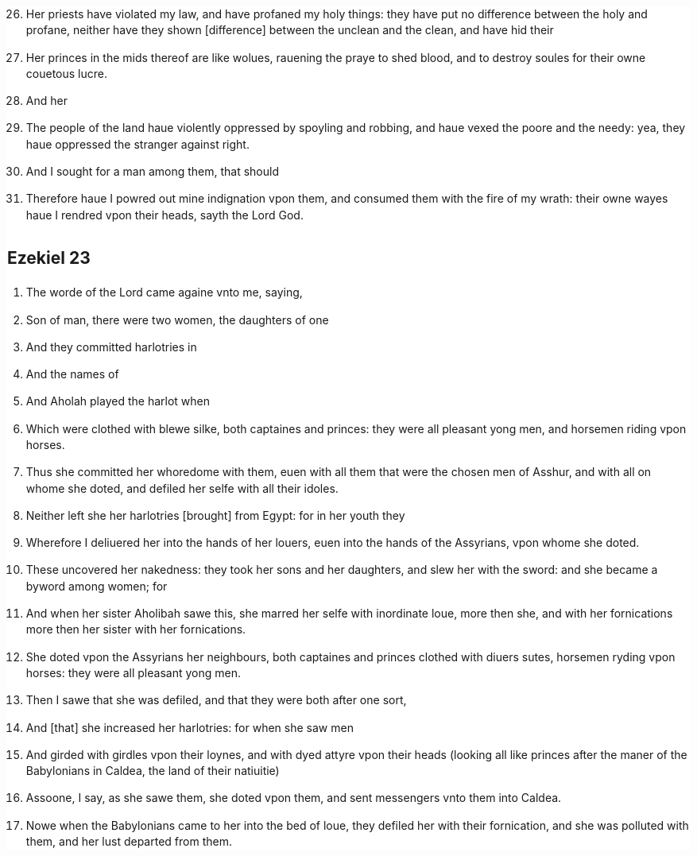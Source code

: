 26. Her priests have violated my law, and have profaned my holy things: they have put no difference between the holy and profane, neither have they shown [difference] between the unclean and the clean, and have hid their 

27. Her princes in the mids thereof are like wolues, rauening the praye to shed blood, and to destroy soules for their owne couetous lucre.

28. And her 

29. The people of the land haue violently oppressed by spoyling and robbing, and haue vexed the poore and the needy: yea, they haue oppressed the stranger against right.

30. And I sought for a man among them, that should 

31. Therefore haue I powred out mine indignation vpon them, and consumed them with the fire of my wrath: their owne wayes haue I rendred vpon their heads, sayth the Lord God.

## Ezekiel 23

1. The worde of the Lord came againe vnto me, saying,

2. Son of man, there were two women, the daughters of one 

3. And they committed harlotries in 

4. And the names of 

5. And Aholah played the harlot when 

6. Which were clothed with blewe silke, both captaines and princes: they were all pleasant yong men, and horsemen riding vpon horses.

7. Thus she committed her whoredome with them, euen with all them that were the chosen men of Asshur, and with all on whome she doted, and defiled her selfe with all their idoles.

8. Neither left she her harlotries [brought] from Egypt: for in her youth they 

9. Wherefore I deliuered her into the hands of her louers, euen into the hands of the Assyrians, vpon whome she doted.

10. These uncovered her nakedness: they took her sons and her daughters, and slew her with the sword: and she became a byword among women; for 

11. And when her sister Aholibah sawe this, she marred her selfe with inordinate loue, more then she, and with her fornications more then her sister with her fornications.

12. She doted vpon the Assyrians her neighbours, both captaines and princes clothed with diuers sutes, horsemen ryding vpon horses: they were all pleasant yong men.

13. Then I sawe that she was defiled, and that they were both after one sort,

14. And [that] she increased her harlotries: for when she saw men 

15. And girded with girdles vpon their loynes, and with dyed attyre vpon their heads (looking all like princes after the maner of the Babylonians in Caldea, the land of their natiuitie)

16. Assoone, I say, as she sawe them, she doted vpon them, and sent messengers vnto them into Caldea.

17. Nowe when the Babylonians came to her into the bed of loue, they defiled her with their fornication, and she was polluted with them, and her lust departed from them.
